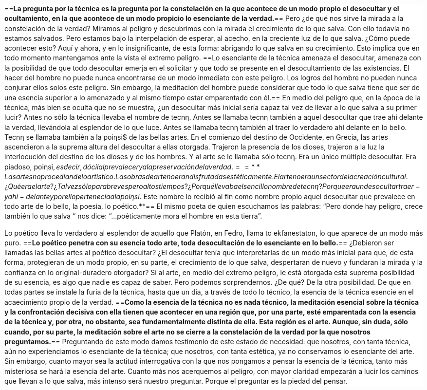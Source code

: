 ==**La pregunta por la técnica es la pregunta por la constelación en la que acontece de un modo propio el desocultar y el ocultamiento, en la que acontece de un modo propicio lo esenciante de la verdad.**==
Pero ¿de qué nos sirve la mirada a la constelación de la verdad? Miramos al peligro y descubrimos con la mirada el crecimiento de lo que salva.
Con ello todavía no estamos salvados. Pero estamos bajo la interpelación de esperar, al acecho, en la creciente luz de lo que salva. ¿Cómo puede acontecer esto? Aquí y ahora, y en lo insignificante, de esta forma: abrigando lo que salva en su crecimiento. Esto implica que en todo momento mantengamos ante la vista el extremo peligro.
==Lo esenciante de la técnica amenaza el desocultar, amenaza con la posibilidad de que todo desocultar emerja en el solicitar y que todo se presente en el desocultamiento de las existencias. El hacer del hombre no puede nunca encontrarse de un modo inmediato con este peligro. Los logros del hombre no pueden nunca conjurar ellos solos este peligro. Sin embargo, la meditación del hombre puede considerar que todo lo que salva tiene que ser de una esencia superior a lo amenazado y al mismo tiempo estar emparentado con él.==
En medio del peligro que, en la época de la técnica, más bien se oculta que no se muestra, ¿un desocultar más inicial sería capaz tal vez de llevar a lo que salva a su primer lucir?
Antes no sólo la técnica llevaba el nombre de tecnη. Antes se llamaba tecnη también a aquel desocultar que trae ahí delante la verdad, llevándola al esplendor de lo que luce.
Antes se llamaba tecnη también al traer lo verdadero ahí delante en lo bello. Tecnη se llamaba también a la poiηsi$ de las bellas artes.
En el comienzo del destino de Occidente, en Grecia, las artes ascendieron a la suprema altura del desocultar a ellas otorgada. Trajeron la presencia de los dioses, trajeron a la luz la interlocución del destino de los dioses y de los hombres. Y al arte se le llamaba sólo tecnη. Era un único múltiple desocultar. Era piadoso, poiηsi$, es decir, dócil al prevalecer y a la preservación de la verdad.
==**Las artes no procedían de lo artístico. Las obras de arte no eran disfrutadas estéticamente. El arte no era un sector de la creación cultural. ¿Qué era el arte? ¿Tal vez sólo para breves pero altos tiempos? ¿Por qué llevaba el sencillo nombre de tecnη? Porque era un desocultar traer- y ahí- delante y por ello pertenecía a la poiηsi$. Este nombre lo recibió al fin como nombre propio aquel desocultar que prevalece en todo arte de lo bello, la poesía, lo poético.**==
El mismo poeta de quien escuchamos las palabras:
“Pero donde hay peligro, crece
también lo que salva “
nos dice: “...poéticamente mora el hombre en esta tierra”.

Lo poético lleva lo verdadero al esplendor de aquello que Platón, en Fedro, llama to ekfanestaton, lo que aparece de un modo más puro. ==**Lo poético penetra con su esencia todo arte, toda desocultación de lo esenciante en lo bello.**==
¿Debieron ser llamadas las bellas artes al poético desocultar? ¿El desocultar tenía que interpretarlas de un modo más inicial para que, de esta forma, protegieran de un modo propio, en su parte, el crecimiento de lo que salva, despertaran de nuevo y fundaran la mirada y la confianza en lo original-duradero otorgador? Si al arte, en medio del extremo peligro, le está otorgada esta suprema posibilidad de su esencia, es algo que nadie es capaz de saber. Pero podemos sorprendernos. ¿De qué? De la otra posibilidad.
De que en todas partes se instale la furia de la técnica, hasta que un día, a través de todo lo técnico, la esencia de la técnica esencie en el acaecimiento propio de la verdad.
==**Como la esencia de la técnica no es nada técnico, la meditación esencial sobre la técnica y la confrontación decisiva con ella tienen que acontecer en una región que, por una parte, esté emparentada con la esencia de la técnica y, por otra, no obstante, sea fundamentalmente distinta de ella.
Esta región es el arte. Aunque, sin duda, sólo cuando, por su parte, la meditación sobre el arte no se cierre a la constelación de la verdad por la que nosotros preguntamos.**==
Preguntando de este modo damos testimonio de este estado de necesidad: que nosotros, con tanta técnica, aún no experienciamos lo esenciante de la técnica; que nosotros, con tanta estética, ya no conservamos lo esenciante del arte. Sin embargo, cuanto mayor sea la actitud interrogativa con la que nos pongamos a pensar la esencia de la técnica, tanto más misteriosa se hará la esencia del arte.
Cuanto más nos acerquemos al peligro, con mayor claridad empezarán a lucir los caminos que llevan a lo que salva, más intenso será nuestro preguntar. Porque el preguntar es la piedad del pensar.